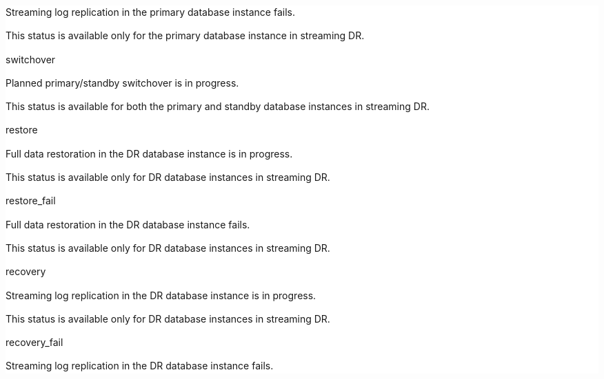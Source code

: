 </td>
<td class="cellrowborder" valign="top" headers="mcps1.1.6.1.2 "><p id="p8836178184"><a name="p8836178184"></a><a name="p8836178184"></a>Streaming log replication in the primary database instance fails.</p>
</td>
<td class="cellrowborder" valign="top" headers="mcps1.1.6.1.3 "><p id="p1190145871911"><a name="p1190145871911"></a><a name="p1190145871911"></a>This status is available only for the primary database instance in streaming DR.</p>
</td>
</tr>
<tr id="zh-cn_topic_0287275995_row626181719616"><td class="cellrowborder" valign="top" headers="mcps1.1.6.1.1 "><p id="p13302172816136"><a name="p13302172816136"></a><a name="p13302172816136"></a>switchover</p>
</td>
<td class="cellrowborder" valign="top" headers="mcps1.1.6.1.2 "><p id="p13817176181"><a name="p13817176181"></a><a name="p13817176181"></a>Planned primary/standby switchover is in progress.</p>
</td>
<td class="cellrowborder" valign="top" headers="mcps1.1.6.1.3 "><p id="p171708419168"><a name="p171708419168"></a><a name="p171708419168"></a>This status is available for both the primary and standby database instances in streaming DR.</p>
</td>
</tr>
<tr id="row18919132101614"><td class="cellrowborder" valign="top" headers="mcps1.1.6.1.1 "><p id="p1919102171616"><a name="p1919102171616"></a><a name="p1919102171616"></a>restore</p>
</td>
<td class="cellrowborder" valign="top" headers="mcps1.1.6.1.2 "><p id="p16791117121814"><a name="p16791117121814"></a><a name="p16791117121814"></a>Full data restoration in the DR database instance is in progress.</p>
</td>
<td class="cellrowborder" valign="top" headers="mcps1.1.6.1.3 "><p id="p6919132117162"><a name="p6919132117162"></a><a name="p6919132117162"></a>This status is available only for DR database instances in streaming DR.</p>
</td>
</tr>
<tr id="row1617510180165"><td class="cellrowborder" valign="top" headers="mcps1.1.6.1.1 "><p id="p171761318181613"><a name="p171761318181613"></a><a name="p171761318181613"></a>restore_fail</p>
</td>
<td class="cellrowborder" valign="top" headers="mcps1.1.6.1.2 "><p id="p13176718131611"><a name="p13176718131611"></a><a name="p13176718131611"></a>Full data restoration in the DR database instance fails.</p>
</td>
<td class="cellrowborder" valign="top" headers="mcps1.1.6.1.3 "><p id="p2176121841617"><a name="p2176121841617"></a><a name="p2176121841617"></a>This status is available only for DR database instances in streaming DR.</p>
</td>
</tr>
<tr id="row159151418175"><td class="cellrowborder" valign="top" headers="mcps1.1.6.1.1 "><p id="p1060191418174"><a name="p1060191418174"></a><a name="p1060191418174"></a>recovery</p>
</td>
<td class="cellrowborder" valign="top" headers="mcps1.1.6.1.2 "><p id="p106011461719"><a name="p106011461719"></a><a name="p106011461719"></a>Streaming log replication in the DR database instance is in progress.</p>
</td>
<td class="cellrowborder" valign="top" headers="mcps1.1.6.1.3 "><p id="p360814151712"><a name="p360814151712"></a><a name="p360814151712"></a>This status is available only for DR database instances in streaming DR.</p>
</td>
</tr>
<tr id="row424671061713"><td class="cellrowborder" valign="top" headers="mcps1.1.6.1.1 "><p id="p4246710121719"><a name="p4246710121719"></a><a name="p4246710121719"></a>recovery_fail</p>
</td>
<td class="cellrowborder" valign="top" headers="mcps1.1.6.1.2 "><p id="p1246181091710"><a name="p1246181091710"></a><a name="p1246181091710"></a>Streaming log replication in the DR database instance fails.</p>